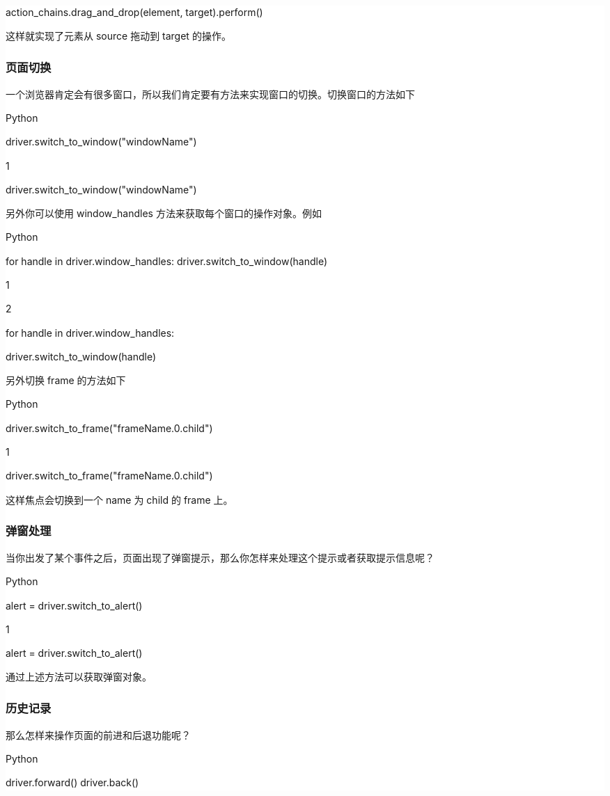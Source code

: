 action\_chains.drag\_and\_drop(element,  target).perform()

这样就实现了元素从 source 拖动到 target 的操作。

### 页面切换

一个浏览器肯定会有很多窗口，所以我们肯定要有方法来实现窗口的切换。切换窗口的方法如下

Python

driver.switch\_to\_window("windowName")

1

driver.switch\_to\_window("windowName")

另外你可以使用 window\_handles 方法来获取每个窗口的操作对象。例如

Python

for handle in driver.window\_handles: driver.switch\_to\_window(handle)

1

2

for  handle in  driver.window\_handles:

driver.switch\_to\_window(handle)

另外切换 frame 的方法如下

Python

driver.switch\_to\_frame("frameName.0.child")

1

driver.switch\_to\_frame("frameName.0.child")

这样焦点会切换到一个 name 为 child 的 frame 上。

### 弹窗处理

当你出发了某个事件之后，页面出现了弹窗提示，那么你怎样来处理这个提示或者获取提示信息呢？

Python

alert = driver.switch\_to\_alert()

1

alert  \=  driver.switch\_to\_alert()

通过上述方法可以获取弹窗对象。

### 历史记录

那么怎样来操作页面的前进和后退功能呢？

Python

driver.forward() driver.back()
